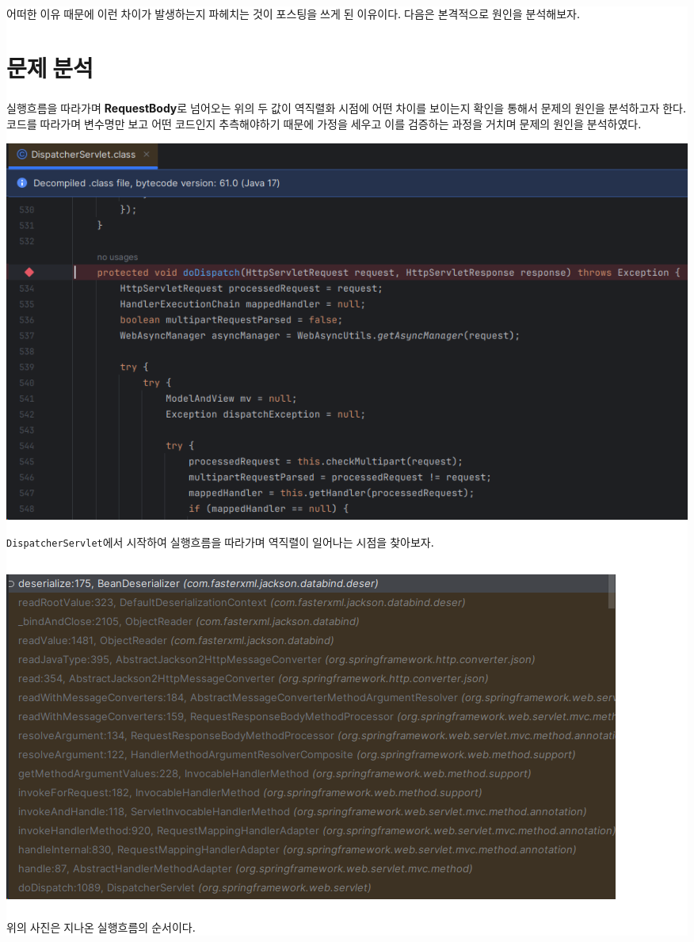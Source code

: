 어떠한 이유 때문에 이런 차이가 발생하는지 파헤치는 것이 포스팅을 쓰게 된 이유이다.
다음은 본격적으로 원인을 분석해보자.

# 문제 분석
실행흐름을 따라가며 **RequestBody**로 넘어오는 위의 두 값이 역직렬화 시점에  어떤 차이를 보이는지 확인을 통해서 문제의 원인을 분석하고자 한다.   
코드를 따라가며 변수명만 보고 어떤 코드인지 추측해야하기 때문에 가정을 세우고 이를 검증하는 과정을 거치며 문제의 원인을 분석하였다.

![img.png](../assets/images/2024-03-26/img0.png)

`DispatcherServlet`에서 시작하여 실행흐름을 따라가며 역직렬이 일어나는 시점을 찾아보자.


![img_1.png](../assets/images/2024-03-26/img_1.png) 
-
위의 사진은 지나온 실행흐름의 순서이다. 
